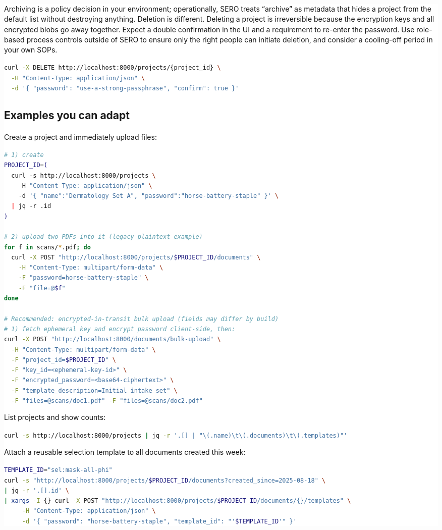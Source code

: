 Archiving is a policy decision in your environment; operationally, SERO treats “archive” as metadata that hides a project from the default list without destroying anything. Deletion is different. Deleting a project is irreversible because the encryption keys and all encrypted blobs go away together. Expect a double confirmation in the UI and a requirement to re-enter the password. Use role-based process controls outside of SERO to ensure only the right people can initiate deletion, and consider a cooling-off period in your own SOPs.

```bash
curl -X DELETE http://localhost:8000/projects/{project_id} \
  -H "Content-Type: application/json" \
  -d '{ "password": "use-a-strong-passphrase", "confirm": true }'
```

## Examples you can adapt

Create a project and immediately upload files:

```bash
# 1) create
PROJECT_ID=(
  curl -s http://localhost:8000/projects \
    -H "Content-Type: application/json" \
    -d '{ "name":"Dermatology Set A", "password":"horse-battery-staple" }' \
  | jq -r .id
)

# 2) upload two PDFs into it (legacy plaintext example)
for f in scans/*.pdf; do
  curl -X POST "http://localhost:8000/projects/$PROJECT_ID/documents" \
    -H "Content-Type: multipart/form-data" \
    -F "password=horse-battery-staple" \
    -F "file=@$f"
done

# Recommended: encrypted-in-transit bulk upload (fields may differ by build)
# 1) fetch ephemeral key and encrypt password client-side, then:
curl -X POST "http://localhost:8000/documents/bulk-upload" \
  -H "Content-Type: multipart/form-data" \
  -F "project_id=$PROJECT_ID" \
  -F "key_id=<ephemeral-key-id>" \
  -F "encrypted_password=<base64-ciphertext>" \
  -F "template_description=Initial intake set" \
  -F "files=@scans/doc1.pdf" -F "files=@scans/doc2.pdf"
```

List projects and show counts:

```bash
curl -s http://localhost:8000/projects | jq -r '.[] | "\(.name)\t\(.documents)\t\(.templates)"'
```

Attach a reusable selection template to all documents created this week:

```bash
TEMPLATE_ID="sel:mask-all-phi"
curl -s "http://localhost:8000/projects/$PROJECT_ID/documents?created_since=2025-08-18" \
| jq -r '.[].id' \
| xargs -I {} curl -X POST "http://localhost:8000/projects/$PROJECT_ID/documents/{}/templates" \
     -H "Content-Type: application/json" \
     -d '{ "password": "horse-battery-staple", "template_id": "'$TEMPLATE_ID'" }'
```
